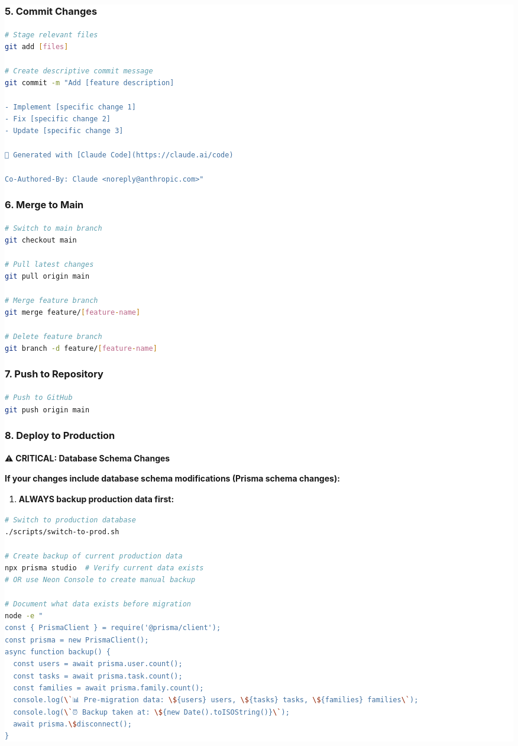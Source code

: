 ### 5. Commit Changes
```bash
# Stage relevant files
git add [files]

# Create descriptive commit message
git commit -m "Add [feature description]

- Implement [specific change 1]
- Fix [specific change 2]
- Update [specific change 3]

🤖 Generated with [Claude Code](https://claude.ai/code)

Co-Authored-By: Claude <noreply@anthropic.com>"
```

### 6. Merge to Main
```bash
# Switch to main branch
git checkout main

# Pull latest changes
git pull origin main

# Merge feature branch
git merge feature/[feature-name]

# Delete feature branch
git branch -d feature/[feature-name]
```

### 7. Push to Repository
```bash
# Push to GitHub
git push origin main
```

### 8. Deploy to Production

⚠️ **CRITICAL: Database Schema Changes**

**If your changes include database schema modifications (Prisma schema changes):**

1. **ALWAYS backup production data first:**
```bash
# Switch to production database
./scripts/switch-to-prod.sh

# Create backup of current production data
npx prisma studio  # Verify current data exists
# OR use Neon Console to create manual backup

# Document what data exists before migration
node -e "
const { PrismaClient } = require('@prisma/client');
const prisma = new PrismaClient();
async function backup() {
  const users = await prisma.user.count();
  const tasks = await prisma.task.count();
  const families = await prisma.family.count();
  console.log(\`📊 Pre-migration data: \${users} users, \${tasks} tasks, \${families} families\`);
  console.log(\`⏰ Backup taken at: \${new Date().toISOString()}\`);
  await prisma.\$disconnect();
}
```